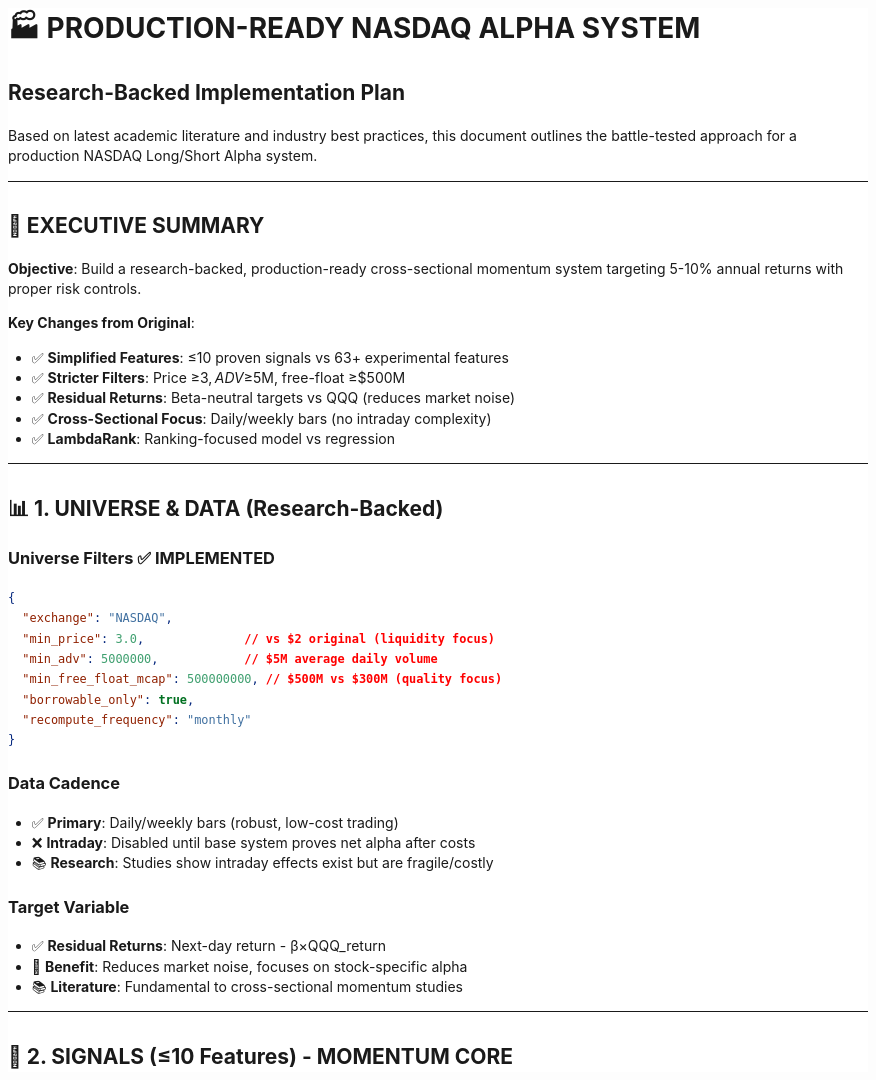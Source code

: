 # 🏭 **PRODUCTION-READY NASDAQ ALPHA SYSTEM**
## Research-Backed Implementation Plan

Based on latest academic literature and industry best practices, this document outlines the battle-tested approach for a production NASDAQ Long/Short Alpha system.

---

## 🎯 **EXECUTIVE SUMMARY**

**Objective**: Build a research-backed, production-ready cross-sectional momentum system targeting 5-10% annual returns with proper risk controls.

**Key Changes from Original**:
- ✅ **Simplified Features**: ≤10 proven signals vs 63+ experimental features  
- ✅ **Stricter Filters**: Price ≥$3, ADV ≥$5M, free-float ≥$500M
- ✅ **Residual Returns**: Beta-neutral targets vs QQQ (reduces market noise)
- ✅ **Cross-Sectional Focus**: Daily/weekly bars (no intraday complexity)
- ✅ **LambdaRank**: Ranking-focused model vs regression

---

## 📊 **1. UNIVERSE & DATA (Research-Backed)**

### **Universe Filters** ✅ IMPLEMENTED
```json
{
  "exchange": "NASDAQ",
  "min_price": 3.0,              // vs $2 original (liquidity focus)
  "min_adv": 5000000,            // $5M average daily volume
  "min_free_float_mcap": 500000000, // $500M vs $300M (quality focus)
  "borrowable_only": true,
  "recompute_frequency": "monthly"
}
```

### **Data Cadence**
- ✅ **Primary**: Daily/weekly bars (robust, low-cost trading)
- ❌ **Intraday**: Disabled until base system proves net alpha after costs
- 📚 **Research**: Studies show intraday effects exist but are fragile/costly

### **Target Variable**
- ✅ **Residual Returns**: Next-day return - β×QQQ_return  
- 🎯 **Benefit**: Reduces market noise, focuses on stock-specific alpha
- 📚 **Literature**: Fundamental to cross-sectional momentum studies

---

## 🧠 **2. SIGNALS (≤10 Features) - MOMENTUM CORE**
